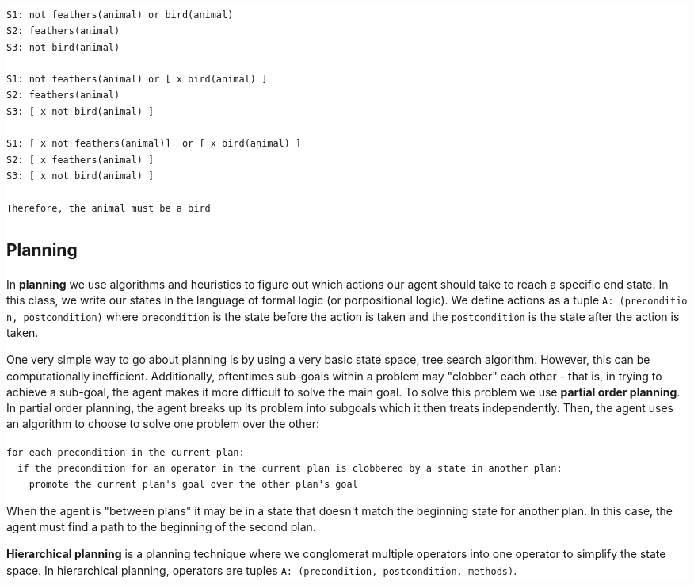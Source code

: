 ```
S1: not feathers(animal) or bird(animal)
S2: feathers(animal)
S3: not bird(animal)

S1: not feathers(animal) or [ x bird(animal) ]
S2: feathers(animal)
S3: [ x not bird(animal) ]

S1: [ x not feathers(animal)]  or [ x bird(animal) ]
S2: [ x feathers(animal) ]
S3: [ x not bird(animal) ]

Therefore, the animal must be a bird
```

## Planning
In __planning__ we use algorithms and heuristics to figure out which actions our agent should take to reach a 
specific end state. In this class, we write our states in the language of formal logic (or porpositional logic).
We define actions as a tuple `A: (precondition, postcondition)` where `precondition` is the state before the action
is taken and the `postcondition` is the state after the action is taken. 

One very simple way to go about planning is by using a very basic state space, tree search algorithm. However, this
can be computationally inefficient. Additionally, oftentimes sub-goals within a problem may "clobber" each other - 
that is, in trying to achieve a sub-goal, the agent makes it more difficult to solve the main goal. To solve this
problem we use __partial order planning__. In partial order planning, the agent breaks up its problem into subgoals
which it then treats independently. Then, the agent uses an algorithm to choose to solve one problem over the 
other:

```
for each precondition in the current plan:
  if the precondition for an operator in the current plan is clobbered by a state in another plan:
    promote the current plan's goal over the other plan's goal
```

When the agent is "between plans" it may be in a state that doesn't match the beginning state for another plan. In
this case, the agent must find a path to the beginning of the second plan.

__Hierarchical planning__ is a planning technique where we conglomerat multiple operators into one operator to 
simplify the state space. In hierarchical planning, operators are tuples `A: (precondition, postcondition, methods)`. 


